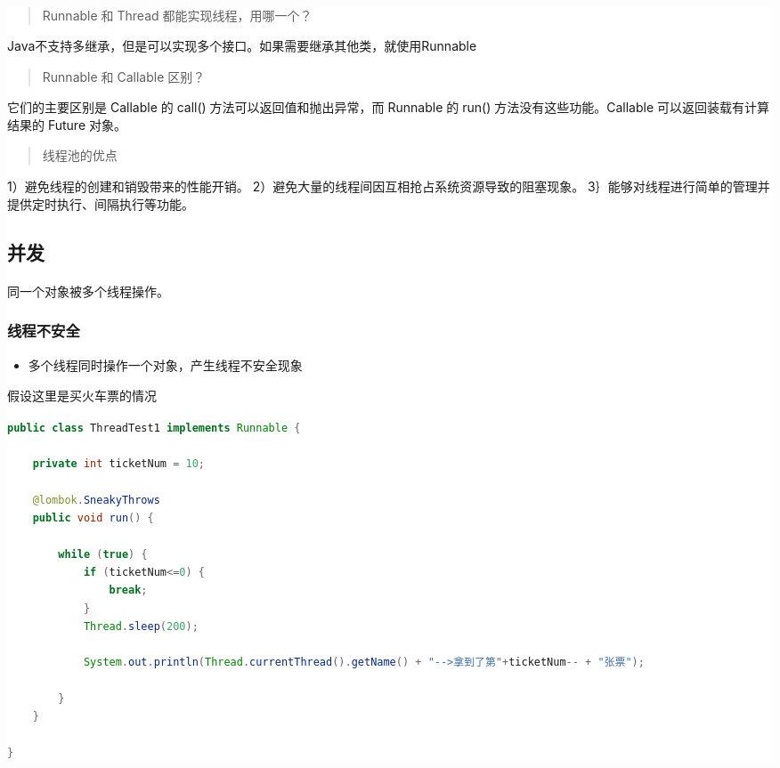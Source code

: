 
> Runnable 和 Thread 都能实现线程，用哪一个？

Java不支持多继承，但是可以实现多个接口。如果需要继承其他类，就使用Runnable



> Runnable 和 Callable 区别？

它们的主要区别是 Callable 的 call() 方法可以返回值和抛出异常，而 Runnable 的 run() 方法没有这些功能。Callable 可以返回装载有计算结果的 Future 对象。





> 线程池的优点

1）避免线程的创建和销毁带来的性能开销。
2）避免大量的线程间因互相抢占系统资源导致的阻塞现象。
3｝能够对线程进行简单的管理并提供定时执行、间隔执行等功能。







## 并发

同一个对象被多个线程操作。

### 线程不安全



- 多个线程同时操作一个对象，产生线程不安全现象

假设这里是买火车票的情况

```java
public class ThreadTest1 implements Runnable {

    private int ticketNum = 10;

    @lombok.SneakyThrows
    public void run() {

        while (true) {
            if (ticketNum<=0) {
                break;
            }
            Thread.sleep(200);

            System.out.println(Thread.currentThread().getName() + "-->拿到了第"+ticketNum-- + "张票");

        }
    }

}
```
